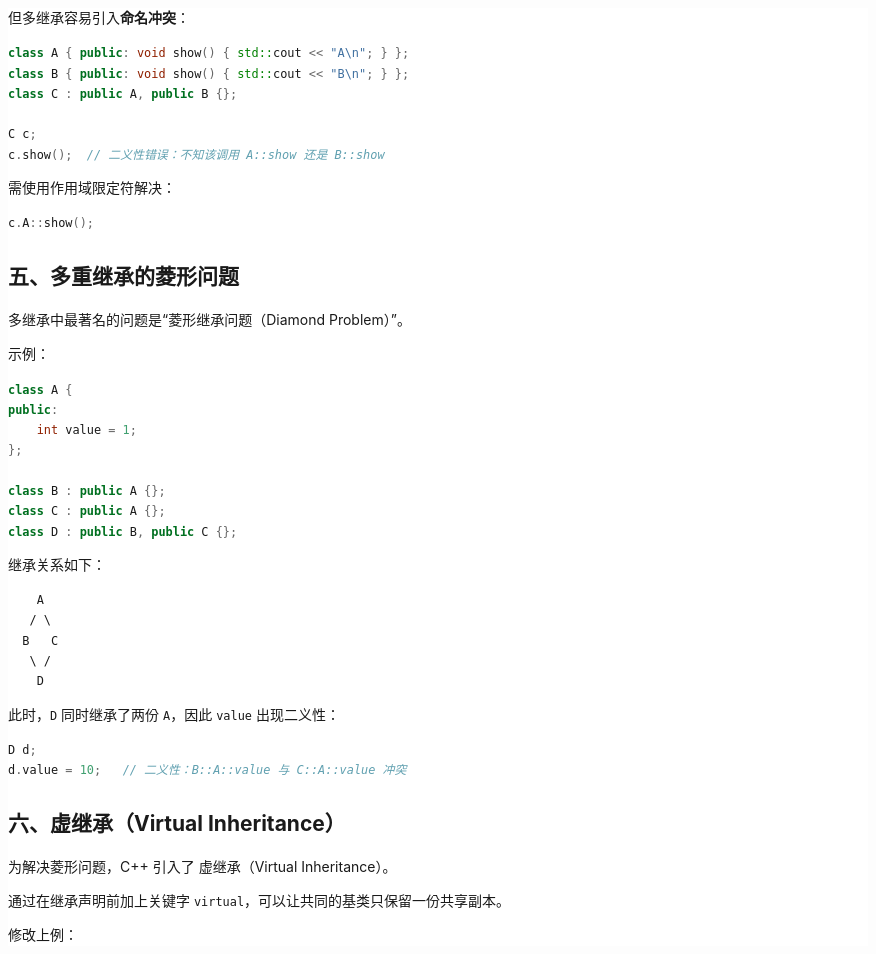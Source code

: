 但多继承容易引入**命名冲突**：

```cpp
class A { public: void show() { std::cout << "A\n"; } };
class B { public: void show() { std::cout << "B\n"; } };
class C : public A, public B {};

C c;
c.show();  // 二义性错误：不知该调用 A::show 还是 B::show
```

需使用作用域限定符解决：

```cpp
c.A::show();
```

## 五、多重继承的菱形问题

多继承中最著名的问题是“菱形继承问题（Diamond Problem）”。

示例：

```cpp
class A {
public:
    int value = 1;
};

class B : public A {};
class C : public A {};
class D : public B, public C {};
```

继承关系如下：

```text
    A
   / \
  B   C
   \ /
    D
```

此时，`D` 同时继承了两份 `A`，因此 `value` 出现二义性：

```cpp
D d;
d.value = 10;   // 二义性：B::A::value 与 C::A::value 冲突
```

## 六、虚继承（Virtual Inheritance）

为解决菱形问题，C++ 引入了 虚继承（Virtual Inheritance）。

通过在继承声明前加上关键字 `virtual`，可以让共同的基类只保留一份共享副本。

修改上例：
